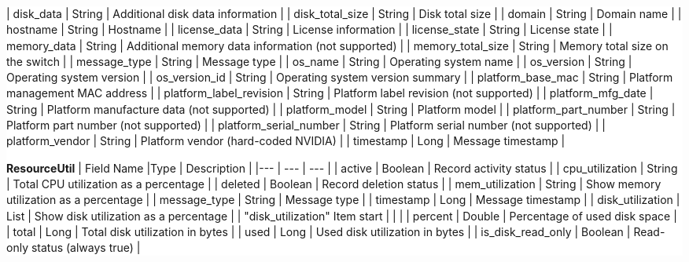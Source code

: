  | disk_data | String | Additional disk data information | 
 | disk_total_size | String | Disk total size | 
 | domain | String | Domain name | 
 | hostname | String | Hostname | 
 | license_data | String | License information | 
 | license_state | String | License state | 
 | memory_data | String | Additional memory data information (not supported) | 
 | memory_total_size | String | Memory total size on the switch | 
 | message_type | String | Message type | 
 | os_name | String | Operating system name | 
 | os_version | String | Operating system version | 
 | os_version_id | String | Operating system version summary | 
 | platform_base_mac | String | Platform management MAC address | 
 | platform_label_revision | String | Platform label revision (not supported) | 
 | platform_mfg_date | String | Platform manufacture data (not supported) | 
 | platform_model | String | Platform model | 
 | platform_part_number | String | Platform part number (not supported) | 
 | platform_serial_number | String | Platform serial number (not supported) | 
 | platform_vendor | String | Platform vendor (hard-coded NVIDIA) | 
 | timestamp | Long | Message timestamp | 

 **ResourceUtil**
 | Field Name |Type | Description |
 |--- | --- | --- | 
 | active | Boolean | Record activity status | 
 | cpu_utilization | String | Total CPU utilization as a percentage | 
 | deleted | Boolean | Record deletion status | 
 | mem_utilization | String | Show memory utilization as a percentage | 
 | message_type | String | Message type | 
 | timestamp | Long | Message timestamp | 
 | disk_utilization | List | Show disk utilization as a percentage | 
 | "disk_utilization" Item start |  |  | 
 | percent | Double | Percentage of used disk space | 
 | total | Long | Total disk utilization in bytes | 
 | used | Long | Used disk utilization in bytes | 
 | is_disk_read_only | Boolean | Read-only status (always true) | 
